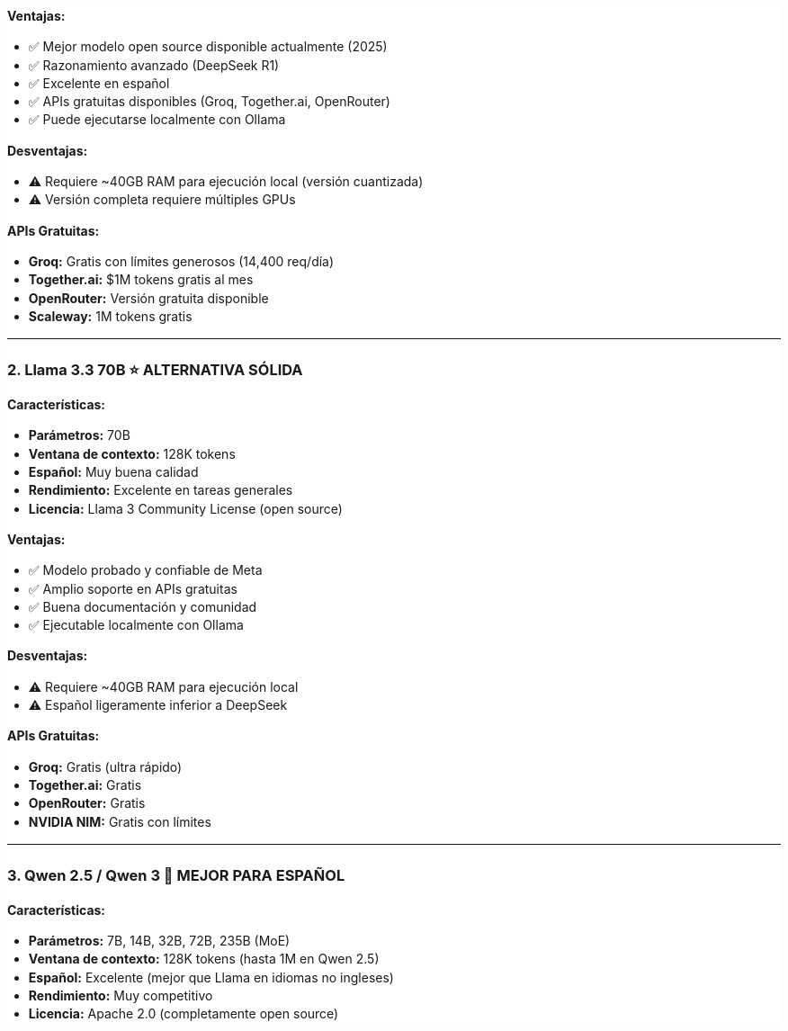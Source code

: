 **Ventajas:**
- ✅ Mejor modelo open source disponible actualmente (2025)
- ✅ Razonamiento avanzado (DeepSeek R1)
- ✅ Excelente en español
- ✅ APIs gratuitas disponibles (Groq, Together.ai, OpenRouter)
- ✅ Puede ejecutarse localmente con Ollama

**Desventajas:**
- ⚠️ Requiere ~40GB RAM para ejecución local (versión cuantizada)
- ⚠️ Versión completa requiere múltiples GPUs

**APIs Gratuitas:**
- **Groq:** Gratis con límites generosos (14,400 req/día)
- **Together.ai:** $1M tokens gratis al mes
- **OpenRouter:** Versión gratuita disponible
- **Scaleway:** 1M tokens gratis

---

### 2. **Llama 3.3 70B** ⭐ ALTERNATIVA SÓLIDA

**Características:**
- **Parámetros:** 70B
- **Ventana de contexto:** 128K tokens
- **Español:** Muy buena calidad
- **Rendimiento:** Excelente en tareas generales
- **Licencia:** Llama 3 Community License (open source)

**Ventajas:**
- ✅ Modelo probado y confiable de Meta
- ✅ Amplio soporte en APIs gratuitas
- ✅ Buena documentación y comunidad
- ✅ Ejecutable localmente con Ollama

**Desventajas:**
- ⚠️ Requiere ~40GB RAM para ejecución local
- ⚠️ Español ligeramente inferior a DeepSeek

**APIs Gratuitas:**
- **Groq:** Gratis (ultra rápido)
- **Together.ai:** Gratis
- **OpenRouter:** Gratis
- **NVIDIA NIM:** Gratis con límites

---

### 3. **Qwen 2.5 / Qwen 3** 🌟 MEJOR PARA ESPAÑOL

**Características:**
- **Parámetros:** 7B, 14B, 32B, 72B, 235B (MoE)
- **Ventana de contexto:** 128K tokens (hasta 1M en Qwen 2.5)
- **Español:** Excelente (mejor que Llama en idiomas no ingleses)
- **Rendimiento:** Muy competitivo
- **Licencia:** Apache 2.0 (completamente open source)
